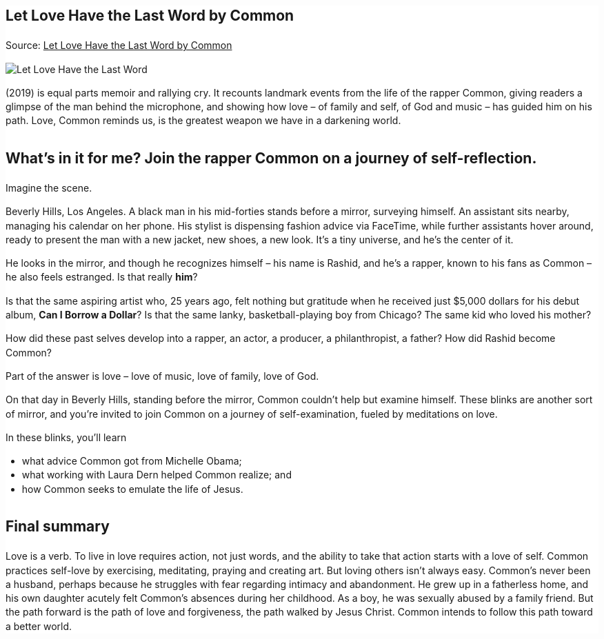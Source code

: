 ## Let Love Have the Last Word by Common

Source: [Let Love Have the Last Word by
Common](https://www.blinkist.com/books/let-love-have-the-last-word-en)

![Let Love Have the Last
Word](https://images.blinkist.com/images/books/5d1326966cee070007d74bb8/3_4/470.jpg)

(2019) is equal parts memoir and rallying cry. It recounts landmark events from
the life of the rapper Common, giving readers a glimpse of the man behind the
microphone, and showing how love – of family and self, of God and music – has
guided him on his path. Love, Common reminds us, is the greatest weapon we have
in a darkening world.

## What’s in it for me? Join the rapper Common on a journey of self-reflection.

Imagine the scene.

Beverly Hills, Los Angeles. A black man in his mid-forties stands before a
mirror, surveying himself. An assistant sits nearby, managing his calendar on
her phone. His stylist is dispensing fashion advice via FaceTime, while further
assistants hover around, ready to present the man with a new jacket, new shoes,
a new look. It’s a tiny universe, and he’s the center of it. 

He looks in the mirror, and though he recognizes himself – his name is Rashid,
and he’s a rapper, known to his fans as Common – he also feels estranged. Is
that really **him**?

Is that the same aspiring artist who, 25 years ago, felt nothing but gratitude
when he received just $5,000 dollars for his debut album, **Can I Borrow a
Dollar**? Is that the same lanky, basketball-playing boy from Chicago? The same
kid who loved his mother?

How did these past selves develop into a rapper, an actor, a producer, a
philanthropist, a father? How did Rashid become Common?

Part of the answer is love – love of music, love of family, love of God.

On that day in Beverly Hills, standing before the mirror, Common couldn’t help
but examine himself. These blinks are another sort of mirror, and you’re
invited to join Common on a journey of self-examination, fueled by meditations
on love.

In these blinks, you’ll learn
- what advice Common got from Michelle Obama;
- what working with Laura Dern helped Common realize; and
- how Common seeks to emulate the life of Jesus.

## Final summary

Love is a verb. To live in love requires action, not just words, and the
ability to take that action starts with a love of self. Common practices
self-love by exercising, meditating, praying and creating art. But loving
others isn’t always easy. Common’s never been a husband, perhaps because he
struggles with fear regarding intimacy and abandonment. He grew up in a
fatherless home, and his own daughter acutely felt Common’s absences during her
childhood. As a boy, he was sexually abused by a family friend. But the path
forward is the path of love and forgiveness, the path walked by Jesus Christ.
Common intends to follow this path toward a better world.
